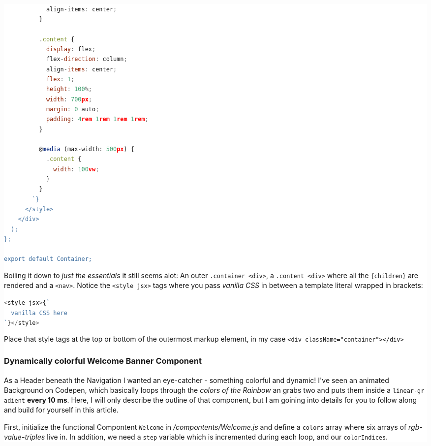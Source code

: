 ```js
            align-items: center;
          }

          .content {
            display: flex;
            flex-direction: column;
            align-items: center;
            flex: 1;
            height: 100%;
            width: 700px;
            margin: 0 auto;
            padding: 4rem 1rem 1rem 1rem;
          }

          @media (max-width: 500px) {
            .content {
              width: 100vw;
            }
          }
        `}
      </style>
    </div>
  );
};

export default Container;
```

Boiling it down to _just the essentials_ it still seems alot: An outer `.container <div>`, a `.content <div>` where all the `{children}` are rendered and a `<nav>`. Notice the `<style jsx>` tags where you pass _vanilla CSS_ in between a template literal wrapped in brackets:

```js
<style jsx>{`
  vanilla CSS here
`}</style>
```

Place that style tags at the top or bottom of the outermost markup element, in my case `<div className="container"></div>`

### Dynamically colorful Welcome Banner Component

As a Header beneath the Navigation I wanted an eye-catcher - something colorful and dynamic! I've seen an animated Background on Codepen, which basically loops through the _colors of the Rainbow_ an grabs two and puts them inside a `linear-gradient` **every 10 ms**. Here, I will only describe the outline of that component, but I am goining into details for you to follow along and build for yourself in this article.

First, initialize the functional Compontent `Welcome` in _/compontents/Welcome.js_ and define a `colors` array where six arrays of _rgb-value-triples_ live in. In addition, we need a `step` variable which is incremented during each loop, and our `colorIndices`.

